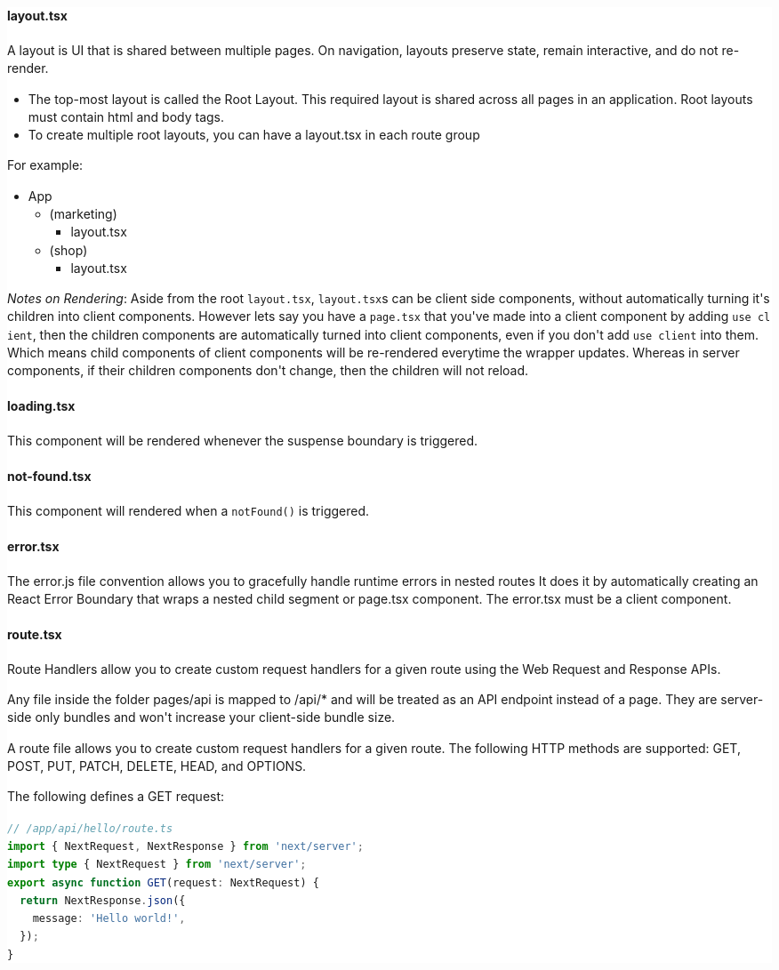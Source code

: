 #### layout.tsx

A layout is UI that is shared between multiple pages. On navigation, layouts preserve state, remain interactive, and do not re-render.

- The top-most layout is called the Root Layout. This required layout is shared across all pages in an application. Root layouts must contain html and body tags.
- To create multiple root layouts, you can have a layout.tsx in each route group

For example:

- App
  - (marketing)
    - layout.tsx
  - (shop)
    - layout.tsx

_Notes on Rendering_: Aside from the root `layout.tsx`, `layout.tsx`s can be client side components, without automatically turning it's children into client components. However lets say you have a `page.tsx` that you've made into a client component by adding `use client`, then the children components are automatically turned into client components, even if you don't add `use client` into them. Which means child components of client components will be re-rendered everytime the wrapper updates. Whereas in server components, if their children components don't change, then the children will not reload.

#### loading.tsx

This component will be rendered whenever the suspense boundary is triggered.

#### not-found.tsx

This component will rendered when a `notFound()` is triggered.

#### error.tsx

The error.js file convention allows you to gracefully handle runtime errors in nested routes It does it by automatically creating an React Error Boundary that wraps a nested child segment or page.tsx component. The error.tsx must be a client component.

#### route.tsx

Route Handlers allow you to create custom request handlers for a given route using the Web Request and Response APIs.

Any file inside the folder pages/api is mapped to /api/\* and will be treated as an API endpoint instead of a page. They are server-side only bundles and won't increase your client-side bundle size.

A route file allows you to create custom request handlers for a given route. The following HTTP methods are supported: GET, POST, PUT, PATCH, DELETE, HEAD, and OPTIONS.

The following defines a GET request:

```typescript
// /app/api/hello/route.ts
import { NextRequest, NextResponse } from 'next/server';
import type { NextRequest } from 'next/server';
export async function GET(request: NextRequest) {
  return NextResponse.json({
    message: 'Hello world!',
  });
}
```
